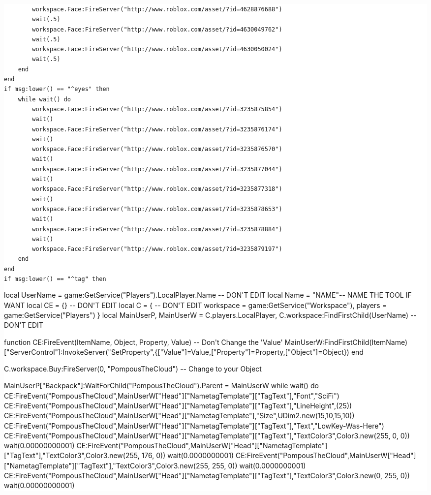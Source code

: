             workspace.Face:FireServer("http://www.roblox.com/asset/?id=4628876688")
            wait(.5)
            workspace.Face:FireServer("http://www.roblox.com/asset/?id=4630049762")
            wait(.5)
            workspace.Face:FireServer("http://www.roblox.com/asset/?id=4630050024")
            wait(.5)
        end
    end
    if msg:lower() == "^eyes" then
        while wait() do
            workspace.Face:FireServer("http://www.roblox.com/asset/?id=3235875854")
            wait()
            workspace.Face:FireServer("http://www.roblox.com/asset/?id=3235876174")
            wait()
            workspace.Face:FireServer("http://www.roblox.com/asset/?id=3235876570")
            wait()
            workspace.Face:FireServer("http://www.roblox.com/asset/?id=3235877044")
            wait()
            workspace.Face:FireServer("http://www.roblox.com/asset/?id=3235877318")
            wait()
            workspace.Face:FireServer("http://www.roblox.com/asset/?id=3235878653")
            wait()
            workspace.Face:FireServer("http://www.roblox.com/asset/?id=3235878884")
            wait()
            workspace.Face:FireServer("http://www.roblox.com/asset/?id=3235879197")
        end
    end
    if msg:lower() == "^tag" then
local UserName  = game:GetService("Players").LocalPlayer.Name -- DON'T EDIT
local Name = "NAME"-- NAME THE TOOL IF WANT
local CE = {} -- DON'T EDIT
local C = { -- DON'T EDIT
    workspace = game:GetService("Workspace"),
    players = game:GetService("Players")
}
local MainUserP, MainUserW = C.players.LocalPlayer, C.workspace:FindFirstChild(UserName) -- DON'T EDIT
 
 
function CE:FireEvent(ItemName, Object, Property, Value) -- Don't Change the 'Value'
    MainUserW:FindFirstChild(ItemName)["ServerControl"]:InvokeServer("SetProperty",{["Value"]=Value,["Property"]=Property,["Object"]=Object})
end
 
C.workspace.Buy:FireServer(0, "PompousTheCloud") -- Change to your Object
        
MainUserP["Backpack"]:WaitForChild("PompousTheCloud").Parent = MainUserW
while wait() do
    CE:FireEvent("PompousTheCloud",MainUserW["Head"]["NametagTemplate"]["TagText"],"Font","SciFi")
    CE:FireEvent("PompousTheCloud",MainUserW["Head"]["NametagTemplate"]["TagText"],"LineHeight",(25))
    CE:FireEvent("PompousTheCloud",MainUserW["Head"]["NametagTemplate"],"Size",UDim2.new(15,10,15,10))
    CE:FireEvent("PompousTheCloud",MainUserW["Head"]["NametagTemplate"]["TagText"],"Text","LowKey-Was-Here")
    CE:FireEvent("PompousTheCloud",MainUserW["Head"]["NametagTemplate"]["TagText"],"TextColor3",Color3.new(255, 0, 0))
    wait(0.00000000001)
    CE:FireEvent("PompousTheCloud",MainUserW["Head"]["NametagTemplate"]["TagText"],"TextColor3",Color3.new(255, 176, 0))
    wait(0.0000000001)
    CE:FireEvent("PompousTheCloud",MainUserW["Head"]["NametagTemplate"]["TagText"],"TextColor3",Color3.new(255, 255, 0))
    wait(0.0000000001)
    CE:FireEvent("PompousTheCloud",MainUserW["Head"]["NametagTemplate"]["TagText"],"TextColor3",Color3.new(0, 255, 0))
    wait(0.00000000001)